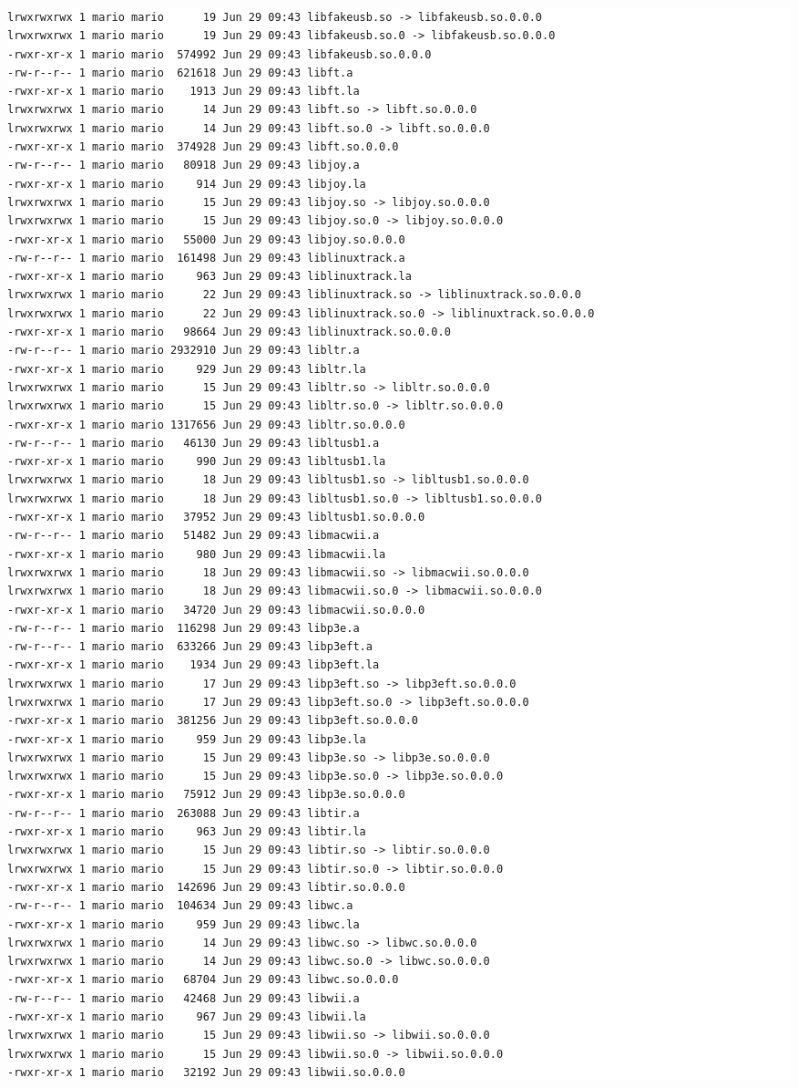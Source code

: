 ```
lrwxrwxrwx 1 mario mario      19 Jun 29 09:43 libfakeusb.so -> libfakeusb.so.0.0.0
lrwxrwxrwx 1 mario mario      19 Jun 29 09:43 libfakeusb.so.0 -> libfakeusb.so.0.0.0
-rwxr-xr-x 1 mario mario  574992 Jun 29 09:43 libfakeusb.so.0.0.0
-rw-r--r-- 1 mario mario  621618 Jun 29 09:43 libft.a
-rwxr-xr-x 1 mario mario    1913 Jun 29 09:43 libft.la
lrwxrwxrwx 1 mario mario      14 Jun 29 09:43 libft.so -> libft.so.0.0.0
lrwxrwxrwx 1 mario mario      14 Jun 29 09:43 libft.so.0 -> libft.so.0.0.0
-rwxr-xr-x 1 mario mario  374928 Jun 29 09:43 libft.so.0.0.0
-rw-r--r-- 1 mario mario   80918 Jun 29 09:43 libjoy.a
-rwxr-xr-x 1 mario mario     914 Jun 29 09:43 libjoy.la
lrwxrwxrwx 1 mario mario      15 Jun 29 09:43 libjoy.so -> libjoy.so.0.0.0
lrwxrwxrwx 1 mario mario      15 Jun 29 09:43 libjoy.so.0 -> libjoy.so.0.0.0
-rwxr-xr-x 1 mario mario   55000 Jun 29 09:43 libjoy.so.0.0.0
-rw-r--r-- 1 mario mario  161498 Jun 29 09:43 liblinuxtrack.a
-rwxr-xr-x 1 mario mario     963 Jun 29 09:43 liblinuxtrack.la
lrwxrwxrwx 1 mario mario      22 Jun 29 09:43 liblinuxtrack.so -> liblinuxtrack.so.0.0.0
lrwxrwxrwx 1 mario mario      22 Jun 29 09:43 liblinuxtrack.so.0 -> liblinuxtrack.so.0.0.0
-rwxr-xr-x 1 mario mario   98664 Jun 29 09:43 liblinuxtrack.so.0.0.0
-rw-r--r-- 1 mario mario 2932910 Jun 29 09:43 libltr.a
-rwxr-xr-x 1 mario mario     929 Jun 29 09:43 libltr.la
lrwxrwxrwx 1 mario mario      15 Jun 29 09:43 libltr.so -> libltr.so.0.0.0
lrwxrwxrwx 1 mario mario      15 Jun 29 09:43 libltr.so.0 -> libltr.so.0.0.0
-rwxr-xr-x 1 mario mario 1317656 Jun 29 09:43 libltr.so.0.0.0
-rw-r--r-- 1 mario mario   46130 Jun 29 09:43 libltusb1.a
-rwxr-xr-x 1 mario mario     990 Jun 29 09:43 libltusb1.la
lrwxrwxrwx 1 mario mario      18 Jun 29 09:43 libltusb1.so -> libltusb1.so.0.0.0
lrwxrwxrwx 1 mario mario      18 Jun 29 09:43 libltusb1.so.0 -> libltusb1.so.0.0.0
-rwxr-xr-x 1 mario mario   37952 Jun 29 09:43 libltusb1.so.0.0.0
-rw-r--r-- 1 mario mario   51482 Jun 29 09:43 libmacwii.a
-rwxr-xr-x 1 mario mario     980 Jun 29 09:43 libmacwii.la
lrwxrwxrwx 1 mario mario      18 Jun 29 09:43 libmacwii.so -> libmacwii.so.0.0.0
lrwxrwxrwx 1 mario mario      18 Jun 29 09:43 libmacwii.so.0 -> libmacwii.so.0.0.0
-rwxr-xr-x 1 mario mario   34720 Jun 29 09:43 libmacwii.so.0.0.0
-rw-r--r-- 1 mario mario  116298 Jun 29 09:43 libp3e.a
-rw-r--r-- 1 mario mario  633266 Jun 29 09:43 libp3eft.a
-rwxr-xr-x 1 mario mario    1934 Jun 29 09:43 libp3eft.la
lrwxrwxrwx 1 mario mario      17 Jun 29 09:43 libp3eft.so -> libp3eft.so.0.0.0
lrwxrwxrwx 1 mario mario      17 Jun 29 09:43 libp3eft.so.0 -> libp3eft.so.0.0.0
-rwxr-xr-x 1 mario mario  381256 Jun 29 09:43 libp3eft.so.0.0.0
-rwxr-xr-x 1 mario mario     959 Jun 29 09:43 libp3e.la
lrwxrwxrwx 1 mario mario      15 Jun 29 09:43 libp3e.so -> libp3e.so.0.0.0
lrwxrwxrwx 1 mario mario      15 Jun 29 09:43 libp3e.so.0 -> libp3e.so.0.0.0
-rwxr-xr-x 1 mario mario   75912 Jun 29 09:43 libp3e.so.0.0.0
-rw-r--r-- 1 mario mario  263088 Jun 29 09:43 libtir.a
-rwxr-xr-x 1 mario mario     963 Jun 29 09:43 libtir.la
lrwxrwxrwx 1 mario mario      15 Jun 29 09:43 libtir.so -> libtir.so.0.0.0
lrwxrwxrwx 1 mario mario      15 Jun 29 09:43 libtir.so.0 -> libtir.so.0.0.0
-rwxr-xr-x 1 mario mario  142696 Jun 29 09:43 libtir.so.0.0.0
-rw-r--r-- 1 mario mario  104634 Jun 29 09:43 libwc.a
-rwxr-xr-x 1 mario mario     959 Jun 29 09:43 libwc.la
lrwxrwxrwx 1 mario mario      14 Jun 29 09:43 libwc.so -> libwc.so.0.0.0
lrwxrwxrwx 1 mario mario      14 Jun 29 09:43 libwc.so.0 -> libwc.so.0.0.0
-rwxr-xr-x 1 mario mario   68704 Jun 29 09:43 libwc.so.0.0.0
-rw-r--r-- 1 mario mario   42468 Jun 29 09:43 libwii.a
-rwxr-xr-x 1 mario mario     967 Jun 29 09:43 libwii.la
lrwxrwxrwx 1 mario mario      15 Jun 29 09:43 libwii.so -> libwii.so.0.0.0
lrwxrwxrwx 1 mario mario      15 Jun 29 09:43 libwii.so.0 -> libwii.so.0.0.0
-rwxr-xr-x 1 mario mario   32192 Jun 29 09:43 libwii.so.0.0.0

```
